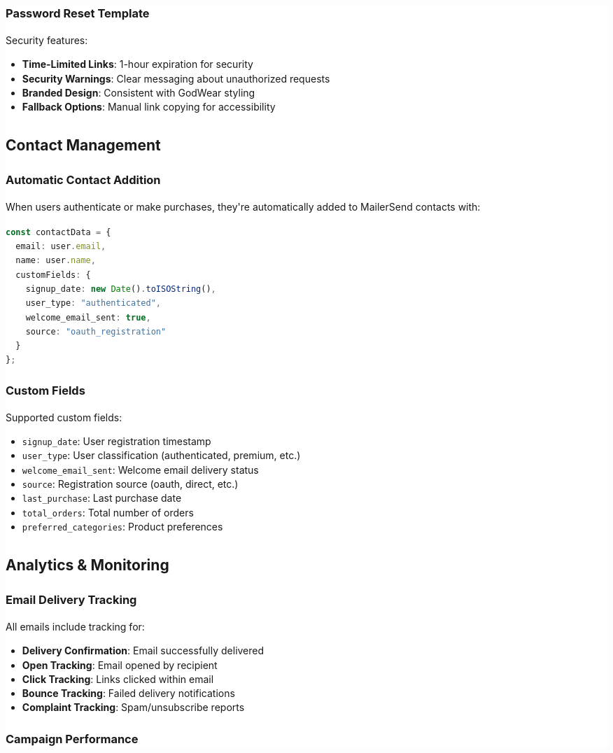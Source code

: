 ### Password Reset Template

Security features:
- **Time-Limited Links**: 1-hour expiration for security
- **Security Warnings**: Clear messaging about unauthorized requests
- **Branded Design**: Consistent with GodWear styling
- **Fallback Options**: Manual link copying for accessibility

## Contact Management

### Automatic Contact Addition

When users authenticate or make purchases, they're automatically added to MailerSend contacts with:

```typescript
const contactData = {
  email: user.email,
  name: user.name,
  customFields: {
    signup_date: new Date().toISOString(),
    user_type: "authenticated",
    welcome_email_sent: true,
    source: "oauth_registration"
  }
};
```

### Custom Fields

Supported custom fields:
- `signup_date`: User registration timestamp
- `user_type`: User classification (authenticated, premium, etc.)
- `welcome_email_sent`: Welcome email delivery status
- `source`: Registration source (oauth, direct, etc.)
- `last_purchase`: Last purchase date
- `total_orders`: Total number of orders
- `preferred_categories`: Product preferences

## Analytics & Monitoring

### Email Delivery Tracking

All emails include tracking for:
- **Delivery Confirmation**: Email successfully delivered
- **Open Tracking**: Email opened by recipient
- **Click Tracking**: Links clicked within email
- **Bounce Tracking**: Failed delivery notifications
- **Complaint Tracking**: Spam/unsubscribe reports

### Campaign Performance
